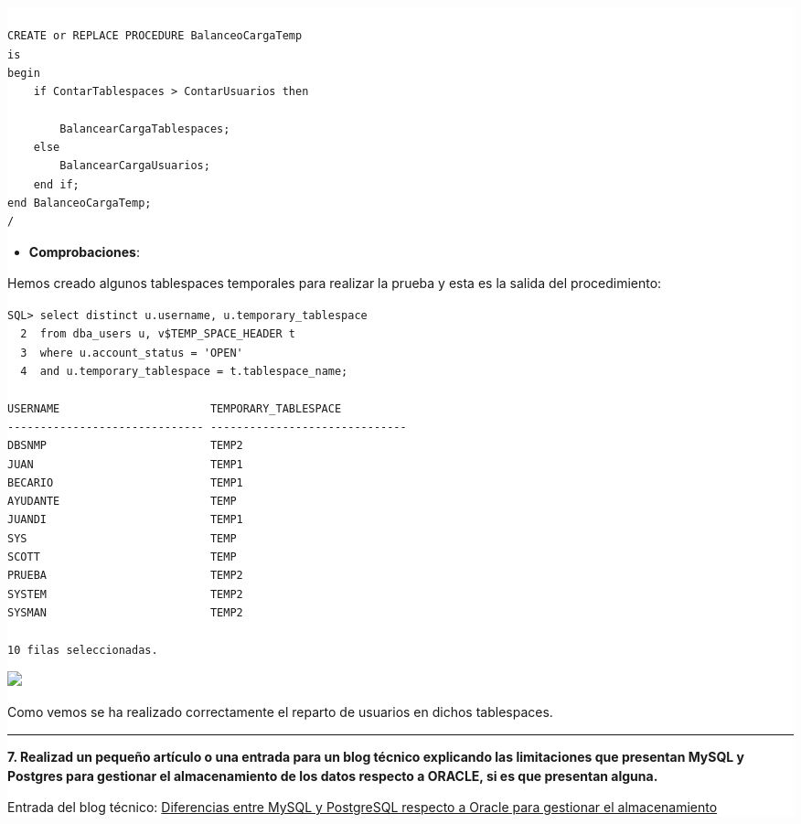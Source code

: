 ```

CREATE or REPLACE PROCEDURE BalanceoCargaTemp
is
begin
    if ContarTablespaces > ContarUsuarios then
        
        BalancearCargaTablespaces;
    else
        BalancearCargaUsuarios;
    end if;
end BalanceoCargaTemp;
/
```

* **Comprobaciones**:

Hemos creado algunos tablespaces temporales para realizar la prueba y esta es la salida del procedimiento:

```
SQL> select distinct u.username, u.temporary_tablespace
  2  from dba_users u, v$TEMP_SPACE_HEADER t
  3  where u.account_status = 'OPEN'
  4  and u.temporary_tablespace = t.tablespace_name;

USERNAME                       TEMPORARY_TABLESPACE
------------------------------ ------------------------------
DBSNMP                         TEMP2
JUAN                           TEMP1
BECARIO                        TEMP1
AYUDANTE                       TEMP
JUANDI                         TEMP1
SYS                            TEMP
SCOTT                          TEMP
PRUEBA                         TEMP2
SYSTEM                         TEMP2
SYSMAN                         TEMP2

10 filas seleccionadas.
```

![](https://i.imgur.com/Lk3Pn8I.png)

Como vemos se ha realizado correctamente el reparto de usuarios en dichos tablespaces.

***

**7. Realizad un pequeño artículo o una entrada para un blog técnico explicando las limitaciones que presentan MySQL y Postgres para gestionar el almacenamiento de los datos respecto a ORACLE, si es que presentan alguna.**

Entrada del blog técnico: [Diferencias entre MySQL y PostgreSQL respecto a Oracle para gestionar el almacenamiento](https://ernestovazquez.es/post/almacenamientobbdd)
